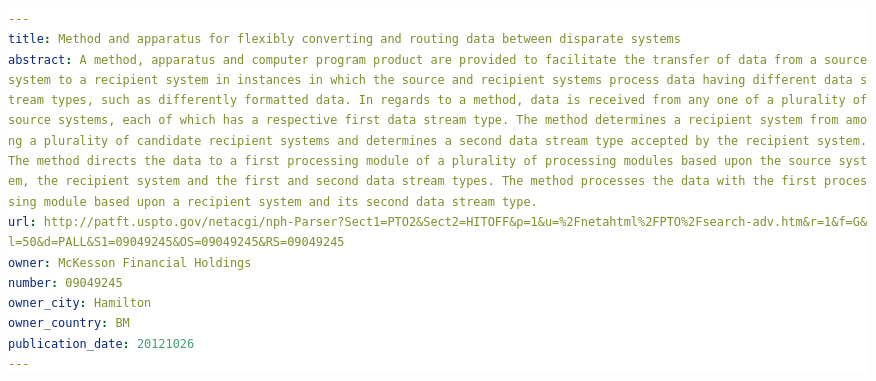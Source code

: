 ```yaml
---
title: Method and apparatus for flexibly converting and routing data between disparate systems
abstract: A method, apparatus and computer program product are provided to facilitate the transfer of data from a source system to a recipient system in instances in which the source and recipient systems process data having different data stream types, such as differently formatted data. In regards to a method, data is received from any one of a plurality of source systems, each of which has a respective first data stream type. The method determines a recipient system from among a plurality of candidate recipient systems and determines a second data stream type accepted by the recipient system. The method directs the data to a first processing module of a plurality of processing modules based upon the source system, the recipient system and the first and second data stream types. The method processes the data with the first processing module based upon a recipient system and its second data stream type.
url: http://patft.uspto.gov/netacgi/nph-Parser?Sect1=PTO2&Sect2=HITOFF&p=1&u=%2Fnetahtml%2FPTO%2Fsearch-adv.htm&r=1&f=G&l=50&d=PALL&S1=09049245&OS=09049245&RS=09049245
owner: McKesson Financial Holdings
number: 09049245
owner_city: Hamilton
owner_country: BM
publication_date: 20121026
---
```

